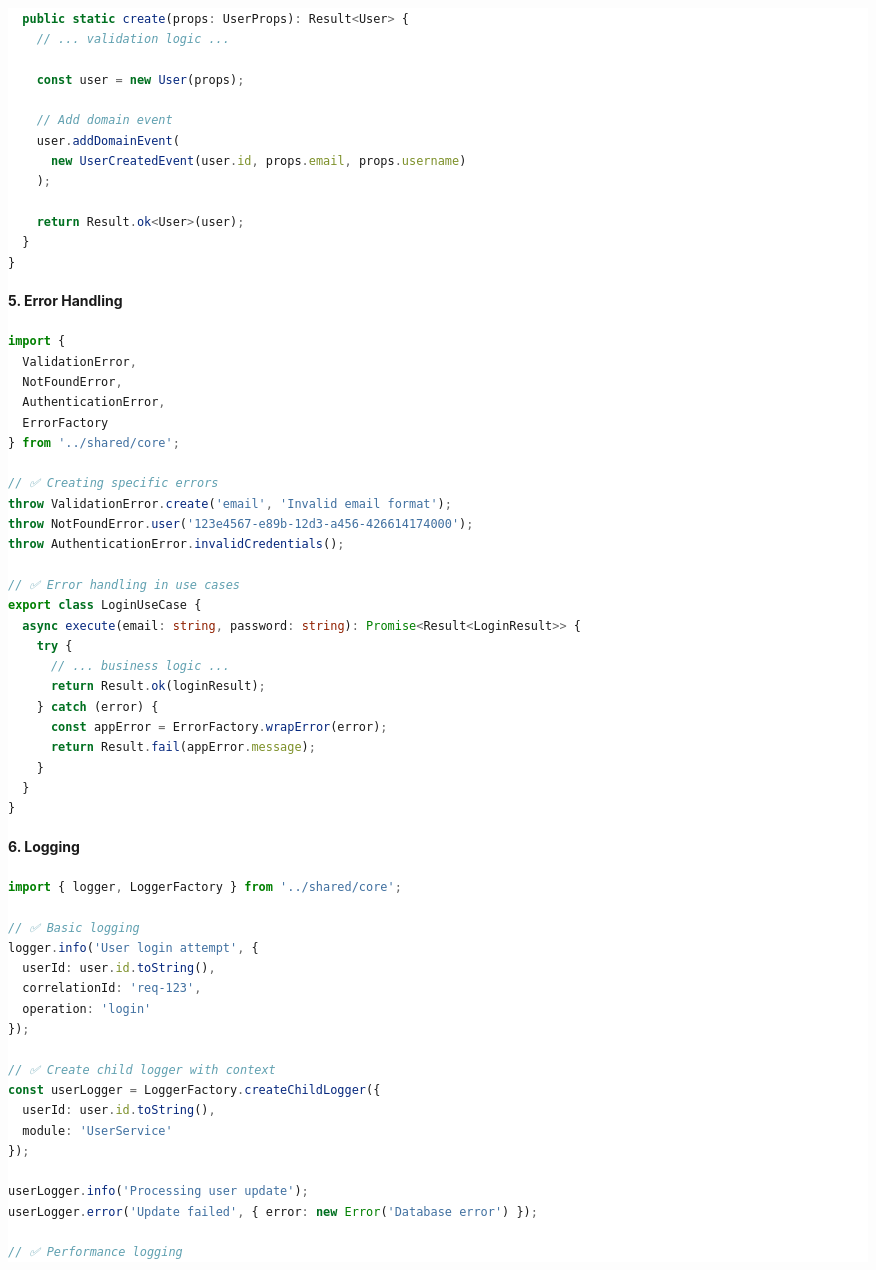 ```typescript
  public static create(props: UserProps): Result<User> {
    // ... validation logic ...
    
    const user = new User(props);
    
    // Add domain event
    user.addDomainEvent(
      new UserCreatedEvent(user.id, props.email, props.username)
    );
    
    return Result.ok<User>(user);
  }
}
```

#### 5. Error Handling
```typescript
import { 
  ValidationError, 
  NotFoundError, 
  AuthenticationError,
  ErrorFactory 
} from '../shared/core';

// ✅ Creating specific errors
throw ValidationError.create('email', 'Invalid email format');
throw NotFoundError.user('123e4567-e89b-12d3-a456-426614174000');
throw AuthenticationError.invalidCredentials();

// ✅ Error handling in use cases
export class LoginUseCase {
  async execute(email: string, password: string): Promise<Result<LoginResult>> {
    try {
      // ... business logic ...
      return Result.ok(loginResult);
    } catch (error) {
      const appError = ErrorFactory.wrapError(error);
      return Result.fail(appError.message);
    }
  }
}
```

#### 6. Logging
```typescript
import { logger, LoggerFactory } from '../shared/core';

// ✅ Basic logging
logger.info('User login attempt', {
  userId: user.id.toString(),
  correlationId: 'req-123',
  operation: 'login'
});

// ✅ Create child logger with context
const userLogger = LoggerFactory.createChildLogger({
  userId: user.id.toString(),
  module: 'UserService'
});

userLogger.info('Processing user update');
userLogger.error('Update failed', { error: new Error('Database error') });

// ✅ Performance logging
```